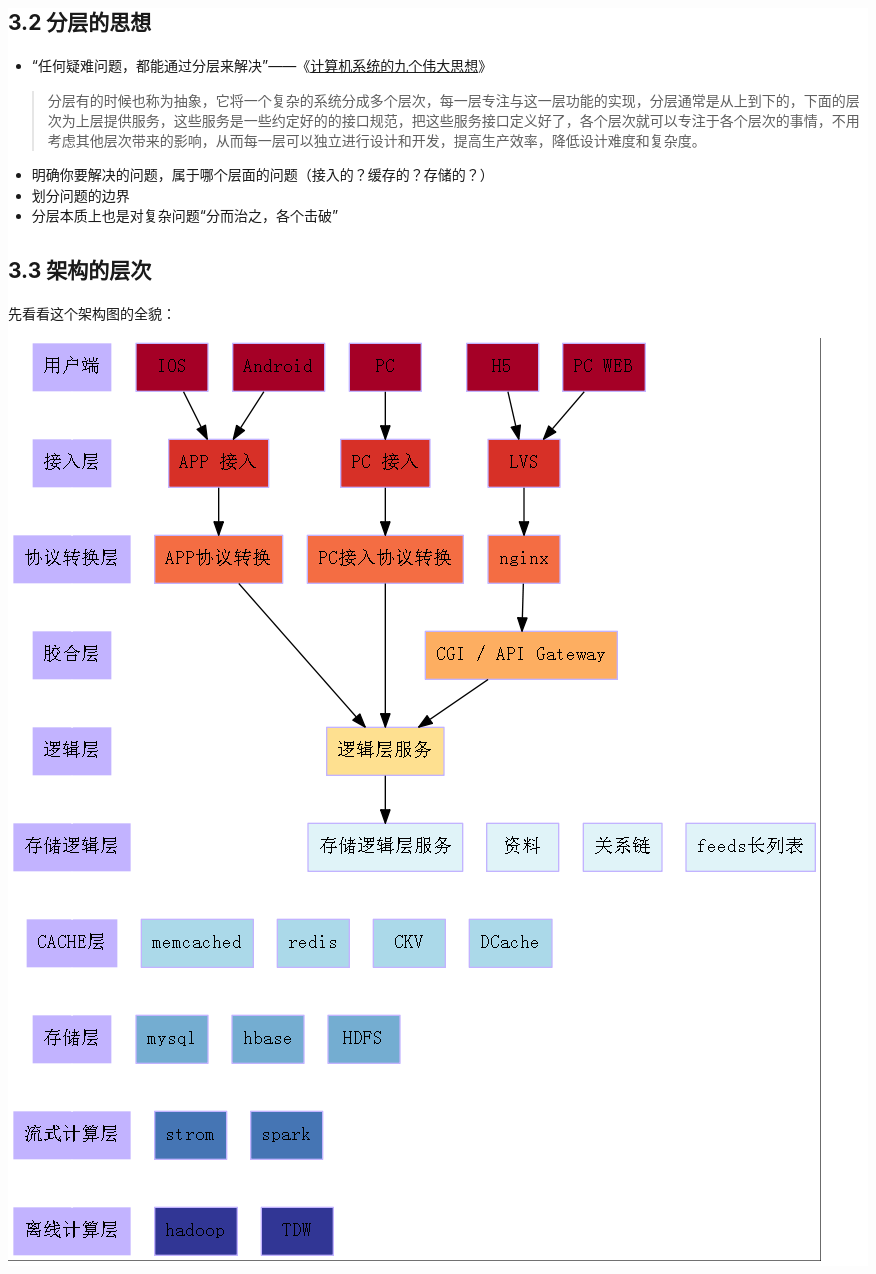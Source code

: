 ## 3.2 分层的思想
* “任何疑难问题，都能通过分层来解决”——《[计算机系统的九个伟大思想](https://www.toutiao.com/i6959348775462912520)》
> 分层有的时候也称为抽象，它将一个复杂的系统分成多个层次，每一层专注与这一层功能的实现，分层通常是从上到下的，下面的层次为上层提供服务，这些服务是一些约定好的的接口规范，把这些服务接口定义好了，各个层次就可以专注于各个层次的事情，不用考虑其他层次带来的影响，从而每一层可以独立进行设计和开发，提高生产效率，降低设计难度和复杂度。

* 明确你要解决的问题，属于哪个层面的问题（接入的？缓存的？存储的？）
* 划分问题的边界
* 分层本质上也是对复杂问题“分而治之，各个击破”

## 3.3 架构的层次

先看看这个架构图的全貌：



![架构的层次](文章图片\架构的层次.png)
